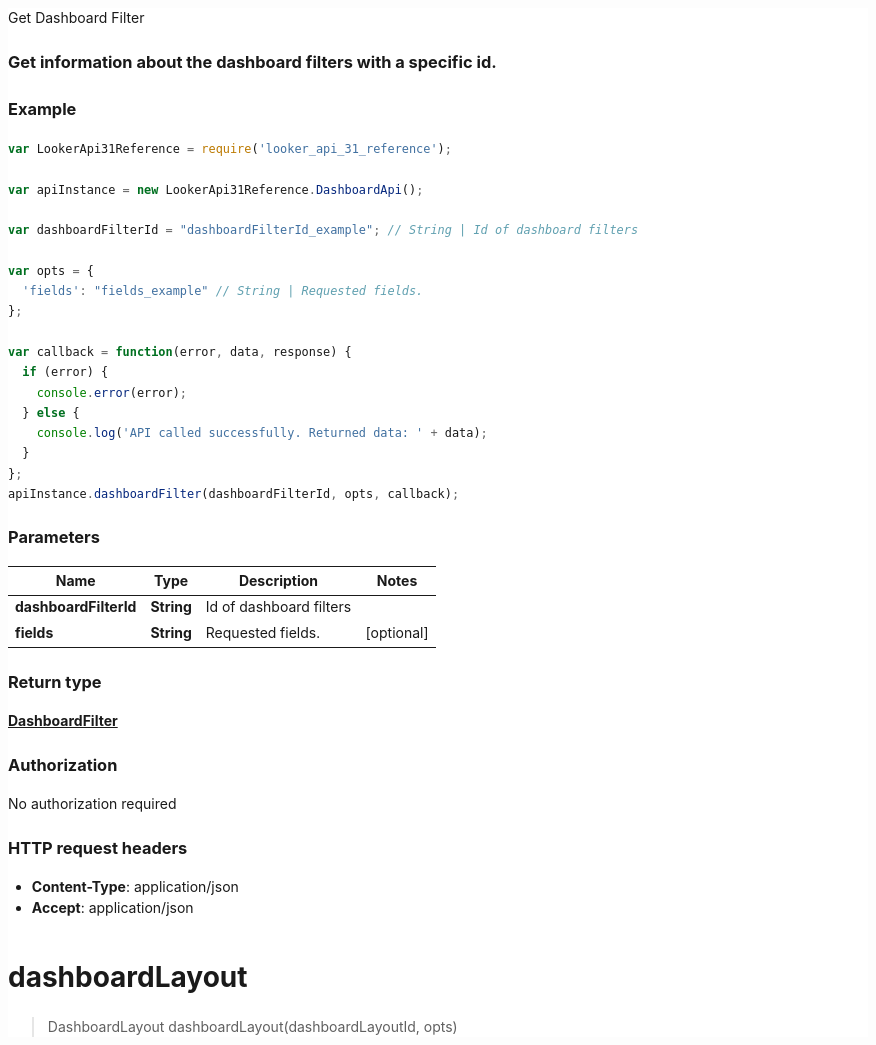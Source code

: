 Get Dashboard Filter

### Get information about the dashboard filters with a specific id.

### Example
```javascript
var LookerApi31Reference = require('looker_api_31_reference');

var apiInstance = new LookerApi31Reference.DashboardApi();

var dashboardFilterId = "dashboardFilterId_example"; // String | Id of dashboard filters

var opts = { 
  'fields': "fields_example" // String | Requested fields.
};

var callback = function(error, data, response) {
  if (error) {
    console.error(error);
  } else {
    console.log('API called successfully. Returned data: ' + data);
  }
};
apiInstance.dashboardFilter(dashboardFilterId, opts, callback);
```

### Parameters

Name | Type | Description  | Notes
------------- | ------------- | ------------- | -------------
 **dashboardFilterId** | **String**| Id of dashboard filters | 
 **fields** | **String**| Requested fields. | [optional] 

### Return type

[**DashboardFilter**](DashboardFilter.md)

### Authorization

No authorization required

### HTTP request headers

 - **Content-Type**: application/json
 - **Accept**: application/json

<a name="dashboardLayout"></a>
# **dashboardLayout**
> DashboardLayout dashboardLayout(dashboardLayoutId, opts)
